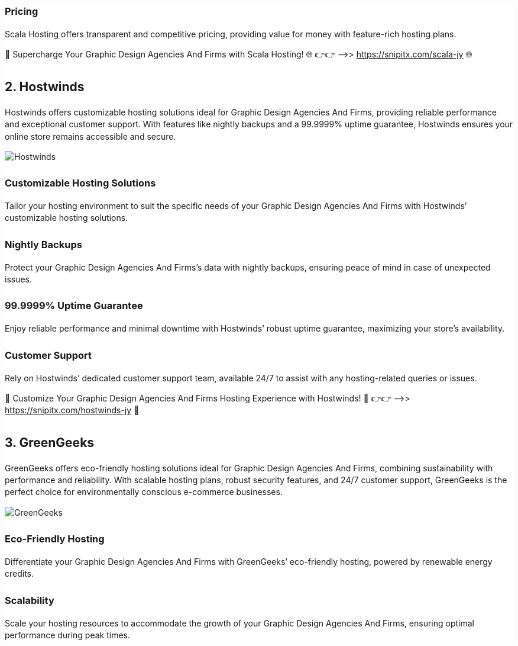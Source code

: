 ### Pricing
Scala Hosting offers transparent and competitive pricing, providing value for money with feature-rich hosting plans.

🚀 Supercharge Your Graphic Design Agencies And Firms with Scala Hosting! 🌐
👉👉 -->> https://snipitx.com/scala-jy 🌐

## 2. Hostwinds

Hostwinds offers customizable hosting solutions ideal for Graphic Design Agencies And Firms, providing reliable performance and exceptional customer support. With features like nightly backups and a 99.9999% uptime guarantee, Hostwinds ensures your online store remains accessible and secure.

![Hostwinds](https://i.imgur.com/53aSNXx.jpeg "Hostwinds Hosting")

### Customizable Hosting Solutions
Tailor your hosting environment to suit the specific needs of your Graphic Design Agencies And Firms with Hostwinds’ customizable hosting solutions.

### Nightly Backups
Protect your Graphic Design Agencies And Firms’s data with nightly backups, ensuring peace of mind in case of unexpected issues.

### 99.9999% Uptime Guarantee
Enjoy reliable performance and minimal downtime with Hostwinds’ robust uptime guarantee, maximizing your store’s availability.

### Customer Support
Rely on Hostwinds’ dedicated customer support team, available 24/7 to assist with any hosting-related queries or issues.

🌟 Customize Your Graphic Design Agencies And Firms Hosting Experience with Hostwinds! 🚀
👉👉 -->> https://snipitx.com/hostwinds-jy 🚀


## 3. GreenGeeks

GreenGeeks offers eco-friendly hosting solutions ideal for Graphic Design Agencies And Firms, combining sustainability with performance and reliability. With scalable hosting plans, robust security features, and 24/7 customer support, GreenGeeks is the perfect choice for environmentally conscious e-commerce businesses.

![GreenGeeks](https://i.imgur.com/eEwuntu.jpg "GreenGeeks Hosting")

### Eco-Friendly Hosting
Differentiate your Graphic Design Agencies And Firms with GreenGeeks’ eco-friendly hosting, powered by renewable energy credits.

### Scalability
Scale your hosting resources to accommodate the growth of your Graphic Design Agencies And Firms, ensuring optimal performance during peak times.
